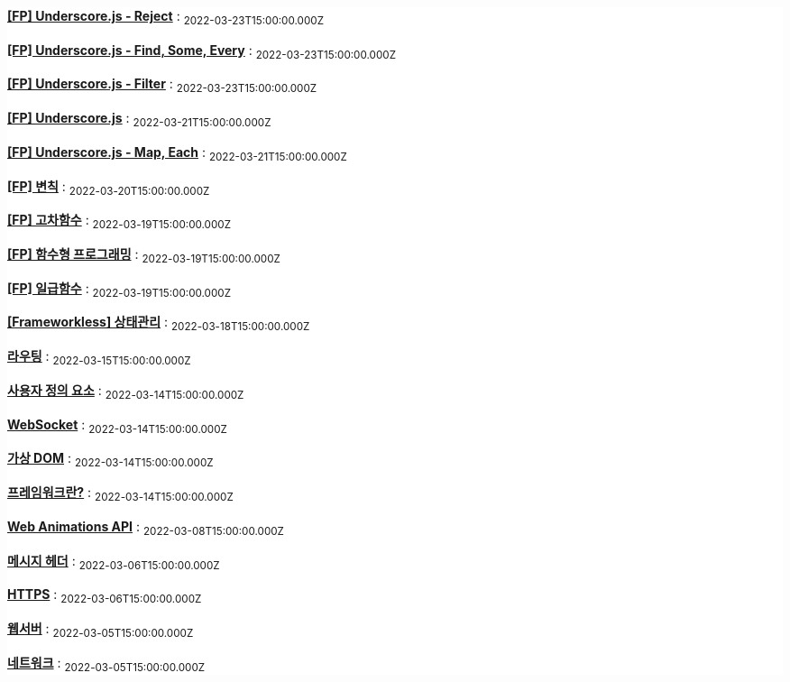 **[[FP] Underscore.js - Reject](./blogs/1efee0cc-e511-43d4-87f5-2b3dd80ac2f2.md)**
: <sub>2022-03-23T15:00:00.000Z</sub>

**[[FP] Underscore.js - Find, Some, Every](./blogs/b5b0a437-1537-4f79-b02f-f2571fba04df.md)**
: <sub>2022-03-23T15:00:00.000Z</sub>

**[[FP] Underscore.js - Filter](./blogs/c08d954b-3253-42db-bac6-3b487cb9e09c.md)**
: <sub>2022-03-23T15:00:00.000Z</sub>

**[[FP] Underscore.js](./blogs/2a11df48-9163-4a02-8581-471b9875dcbe.md)**
: <sub>2022-03-21T15:00:00.000Z</sub>

**[[FP] Underscore.js - Map, Each](./blogs/8d1d00d9-6854-4102-b17e-0412b8d815f1.md)**
: <sub>2022-03-21T15:00:00.000Z</sub>

**[[FP] 변칙](./blogs/49a1d23a-87ca-47c4-8e72-63beba098f70.md)**
: <sub>2022-03-20T15:00:00.000Z</sub>

**[[FP] 고차함수](./blogs/1a19ab29-438f-470f-b7fa-28c28fd2b698.md)**
: <sub>2022-03-19T15:00:00.000Z</sub>

**[[FP] 함수형 프로그래밍](./blogs/bbc3260d-c01d-4fdc-a192-e730a1eb2432.md)**
: <sub>2022-03-19T15:00:00.000Z</sub>

**[[FP] 일급함수](./blogs/d1a1db09-b4dd-45cb-92c0-cb57d3faa2fb.md)**
: <sub>2022-03-19T15:00:00.000Z</sub>

**[[Frameworkless] 상태관리](./blogs/eafef52b-98cd-4317-ab7b-10eda56035d0.md)**
: <sub>2022-03-18T15:00:00.000Z</sub>

**[라우팅](./blogs/58f167cb-12bd-411a-bd0b-e8a5a29e6765.md)**
: <sub>2022-03-15T15:00:00.000Z</sub>

**[사용자 정의 요소](./blogs/110f4fd8-81d4-44ef-b57d-bf12871b7722.md)**
: <sub>2022-03-14T15:00:00.000Z</sub>

**[WebSocket](./blogs/249e24e7-8766-41ca-8b58-c190ddc40267.md)**
: <sub>2022-03-14T15:00:00.000Z</sub>

**[가상 DOM](./blogs/5a90cf87-7888-44d1-9178-e5280a3f10f0.md)**
: <sub>2022-03-14T15:00:00.000Z</sub>

**[프레임워크란?](./blogs/8cd313b9-194d-4a3b-9fc3-cd2f16940576.md)**
: <sub>2022-03-14T15:00:00.000Z</sub>

**[Web Animations API](./blogs/3f701e1e-5b05-472b-8449-bbe096644d60.md)**
: <sub>2022-03-08T15:00:00.000Z</sub>

**[메시지 헤더](./blogs/21072e99-d514-4c1c-b4a4-8a31c9d661f0.md)**
: <sub>2022-03-06T15:00:00.000Z</sub>

**[HTTPS](./blogs/523095c1-f2a9-455d-8dda-cc7b963d85fd.md)**
: <sub>2022-03-06T15:00:00.000Z</sub>

**[웹서버](./blogs/65abe422-b2f5-41a7-b871-0518802a103a.md)**
: <sub>2022-03-05T15:00:00.000Z</sub>

**[네트워크](./blogs/8ff7c288-5dfd-4354-bdd2-d2eadd46d292.md)**
: <sub>2022-03-05T15:00:00.000Z</sub>
